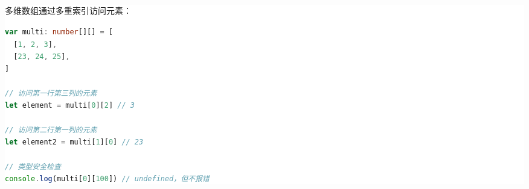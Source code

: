 多维数组通过多重索引访问元素：

```typescript
var multi: number[][] = [
  [1, 2, 3],
  [23, 24, 25],
]

// 访问第一行第三列的元素
let element = multi[0][2] // 3

// 访问第二行第一列的元素
let element2 = multi[1][0] // 23

// 类型安全检查
console.log(multi[0][100]) // undefined，但不报错
```
